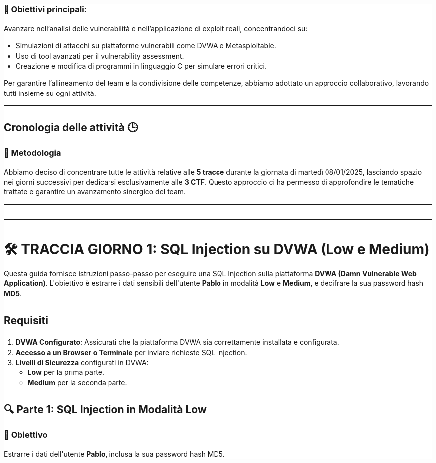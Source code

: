 ### **🎯 Obiettivi principali:**

Avanzare nell’analisi delle vulnerabilità e nell’applicazione di exploit reali, concentrandoci su:

- Simulazioni di attacchi su piattaforme vulnerabili come DVWA e Metasploitable.
- Uso di tool avanzati per il vulnerability assessment.
- Creazione e modifica di programmi in linguaggio C per simulare errori critici.

Per garantire l’allineamento del team e la condivisione delle competenze, abbiamo adottato un approccio collaborativo, lavorando tutti insieme su ogni attività.

---

## **Cronologia delle attività 🕒**

### **🔄 Metodologia**

Abbiamo deciso di concentrare tutte le attività relative alle **5 tracce** durante la giornata di martedì 08/01/2025, lasciando spazio nei giorni successivi per dedicarsi esclusivamente alle **3 CTF**. Questo approccio ci ha permesso di approfondire le tematiche trattate e garantire un avanzamento sinergico del team.

---

---

---

# 🛠 **TRACCIA GIORNO 1: SQL Injection su DVWA (Low e Medium)**

Questa guida fornisce istruzioni passo-passo per eseguire una SQL Injection sulla piattaforma **DVWA (Damn Vulnerable Web Application)**. L'obiettivo è estrarre i dati sensibili dell'utente **Pablo** in modalità **Low** e **Medium**, e decifrare la sua password hash **MD5**.

## **Requisiti**

1. **DVWA Configurato**: Assicurati che la piattaforma DVWA sia correttamente installata e configurata.
2. **Accesso a un Browser o Terminale** per inviare richieste SQL Injection.
3. **Livelli di Sicurezza** configurati in DVWA:
   - **Low** per la prima parte.
   - **Medium** per la seconda parte.

## 🔍 **Parte 1: SQL Injection in Modalità Low**

### 🎯 **Obiettivo**

Estrarre i dati dell'utente **Pablo**, inclusa la sua password hash MD5.
